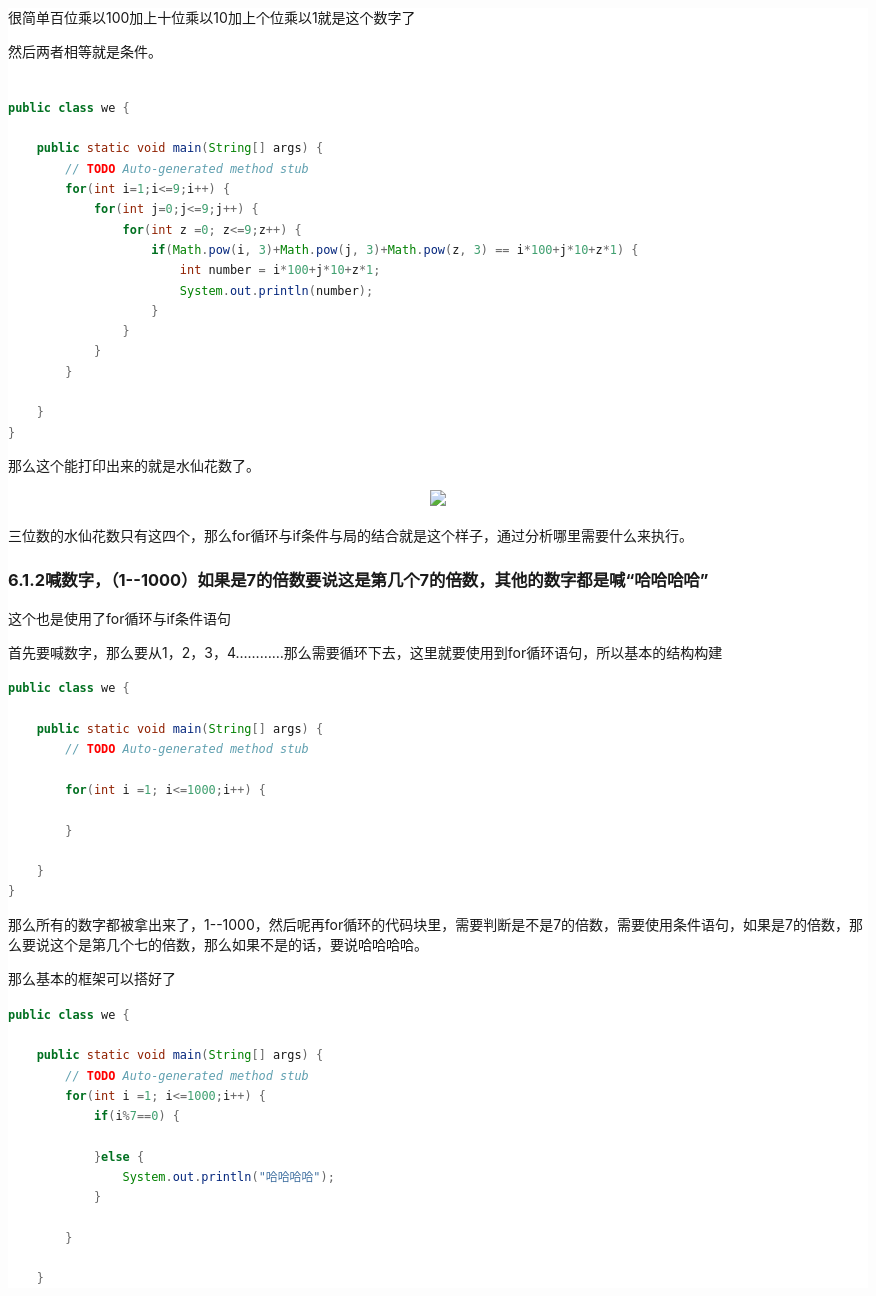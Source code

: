 很简单百位乘以100加上十位乘以10加上个位乘以1就是这个数字了

然后两者相等就是条件。

```java

public class we {

	public static void main(String[] args) {
		// TODO Auto-generated method stub
		for(int i=1;i<=9;i++) {
			for(int j=0;j<=9;j++) {
				for(int z =0; z<=9;z++) {
					if(Math.pow(i, 3)+Math.pow(j, 3)+Math.pow(z, 3) == i*100+j*10+z*1) {
						int number = i*100+j*10+z*1;
						System.out.println(number);
					}
				}
			}
		}
		
	}
}
```
那么这个能打印出来的就是水仙花数了。
​<p align="center">
  <img src="https://i-blog.csdnimg.cn/direct/60c357177a4d45419a76b49f81304230.png" width="600"/>
</p>

三位数的水仙花数只有这四个，那么for循环与if条件与局的结合就是这个样子，通过分析哪里需要什么来执行。

### 6.1.2喊数字，（1--1000）如果是7的倍数要说这是第几个7的倍数，其他的数字都是喊“哈哈哈哈”
这个也是使用了for循环与if条件语句

首先要喊数字，那么要从1，2，3，4…………那么需要循环下去，这里就要使用到for循环语句，所以基本的结构构建
```java
public class we {

	public static void main(String[] args) {
		// TODO Auto-generated method stub
		
		for(int i =1; i<=1000;i++) {
			
		}

	}
}
```
那么所有的数字都被拿出来了，1--1000，然后呢再for循环的代码块里，需要判断是不是7的倍数，需要使用条件语句，如果是7的倍数，那么要说这个是第几个七的倍数，那么如果不是的话，要说哈哈哈哈。

那么基本的框架可以搭好了
```java
public class we {

	public static void main(String[] args) {
		// TODO Auto-generated method stub
		for(int i =1; i<=1000;i++) {
			if(i%7==0) {
				
			}else {
				System.out.println("哈哈哈哈");
			}
			
		}

	}
```